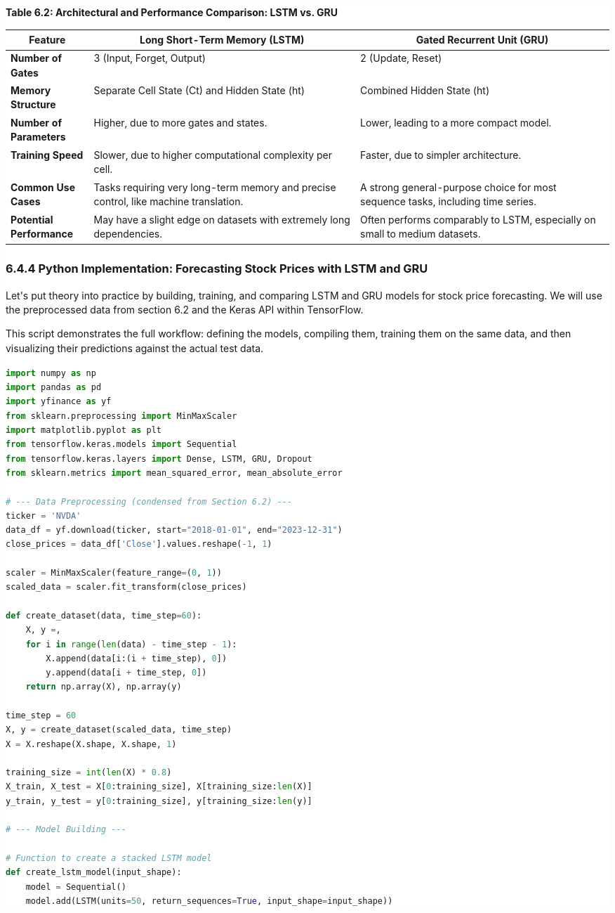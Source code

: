 **Table 6.2: Architectural and Performance Comparison: LSTM vs. GRU**

|Feature|Long Short-Term Memory (LSTM)|Gated Recurrent Unit (GRU)|
|---|---|---|
|**Number of Gates**|3 (Input, Forget, Output)|2 (Update, Reset)|
|**Memory Structure**|Separate Cell State (Ct​) and Hidden State (ht​)|Combined Hidden State (ht​)|
|**Number of Parameters**|Higher, due to more gates and states.|Lower, leading to a more compact model.|
|**Training Speed**|Slower, due to higher computational complexity per cell.|Faster, due to simpler architecture.|
|**Common Use Cases**|Tasks requiring very long-term memory and precise control, like machine translation.|A strong general-purpose choice for most sequence tasks, including time series.|
|**Potential Performance**|May have a slight edge on datasets with extremely long dependencies.|Often performs comparably to LSTM, especially on small to medium datasets.|

### 6.4.4 Python Implementation: Forecasting Stock Prices with LSTM and GRU

Let's put theory into practice by building, training, and comparing LSTM and GRU models for stock price forecasting. We will use the preprocessed data from section 6.2 and the Keras API within TensorFlow.

This script demonstrates the full workflow: defining the models, compiling them, training them on the same data, and then visualizing their predictions against the actual test data.



```Python
import numpy as np
import pandas as pd
import yfinance as yf
from sklearn.preprocessing import MinMaxScaler
import matplotlib.pyplot as plt
from tensorflow.keras.models import Sequential
from tensorflow.keras.layers import Dense, LSTM, GRU, Dropout
from sklearn.metrics import mean_squared_error, mean_absolute_error

# --- Data Preprocessing (condensed from Section 6.2) ---
ticker = 'NVDA'
data_df = yf.download(ticker, start="2018-01-01", end="2023-12-31")
close_prices = data_df['Close'].values.reshape(-1, 1)

scaler = MinMaxScaler(feature_range=(0, 1))
scaled_data = scaler.fit_transform(close_prices)

def create_dataset(data, time_step=60):
    X, y =,
    for i in range(len(data) - time_step - 1):
        X.append(data[i:(i + time_step), 0])
        y.append(data[i + time_step, 0])
    return np.array(X), np.array(y)

time_step = 60
X, y = create_dataset(scaled_data, time_step)
X = X.reshape(X.shape, X.shape, 1)

training_size = int(len(X) * 0.8)
X_train, X_test = X[0:training_size], X[training_size:len(X)]
y_train, y_test = y[0:training_size], y[training_size:len(y)]

# --- Model Building ---

# Function to create a stacked LSTM model
def create_lstm_model(input_shape):
    model = Sequential()
    model.add(LSTM(units=50, return_sequences=True, input_shape=input_shape))
```